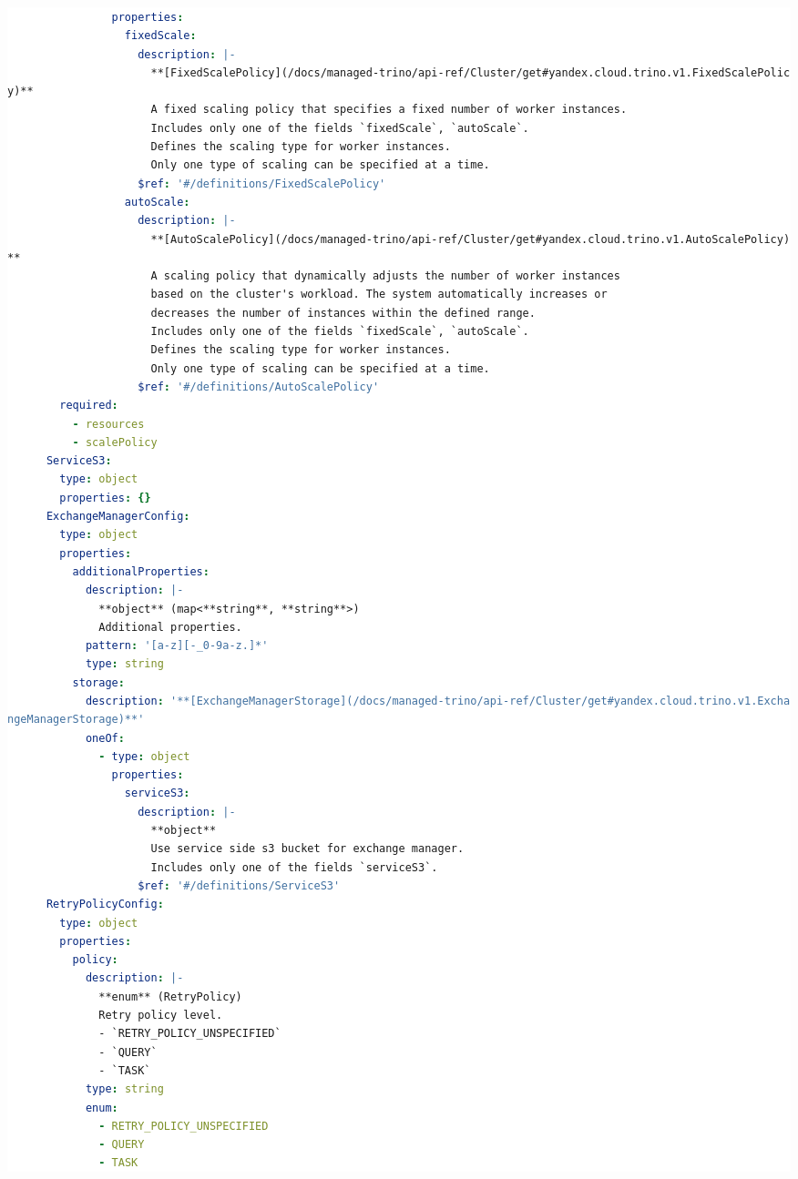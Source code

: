 ```yaml
                properties:
                  fixedScale:
                    description: |-
                      **[FixedScalePolicy](/docs/managed-trino/api-ref/Cluster/get#yandex.cloud.trino.v1.FixedScalePolicy)**
                      A fixed scaling policy that specifies a fixed number of worker instances.
                      Includes only one of the fields `fixedScale`, `autoScale`.
                      Defines the scaling type for worker instances.
                      Only one type of scaling can be specified at a time.
                    $ref: '#/definitions/FixedScalePolicy'
                  autoScale:
                    description: |-
                      **[AutoScalePolicy](/docs/managed-trino/api-ref/Cluster/get#yandex.cloud.trino.v1.AutoScalePolicy)**
                      A scaling policy that dynamically adjusts the number of worker instances
                      based on the cluster's workload. The system automatically increases or
                      decreases the number of instances within the defined range.
                      Includes only one of the fields `fixedScale`, `autoScale`.
                      Defines the scaling type for worker instances.
                      Only one type of scaling can be specified at a time.
                    $ref: '#/definitions/AutoScalePolicy'
        required:
          - resources
          - scalePolicy
      ServiceS3:
        type: object
        properties: {}
      ExchangeManagerConfig:
        type: object
        properties:
          additionalProperties:
            description: |-
              **object** (map<**string**, **string**>)
              Additional properties.
            pattern: '[a-z][-_0-9a-z.]*'
            type: string
          storage:
            description: '**[ExchangeManagerStorage](/docs/managed-trino/api-ref/Cluster/get#yandex.cloud.trino.v1.ExchangeManagerStorage)**'
            oneOf:
              - type: object
                properties:
                  serviceS3:
                    description: |-
                      **object**
                      Use service side s3 bucket for exchange manager.
                      Includes only one of the fields `serviceS3`.
                    $ref: '#/definitions/ServiceS3'
      RetryPolicyConfig:
        type: object
        properties:
          policy:
            description: |-
              **enum** (RetryPolicy)
              Retry policy level.
              - `RETRY_POLICY_UNSPECIFIED`
              - `QUERY`
              - `TASK`
            type: string
            enum:
              - RETRY_POLICY_UNSPECIFIED
              - QUERY
              - TASK
```